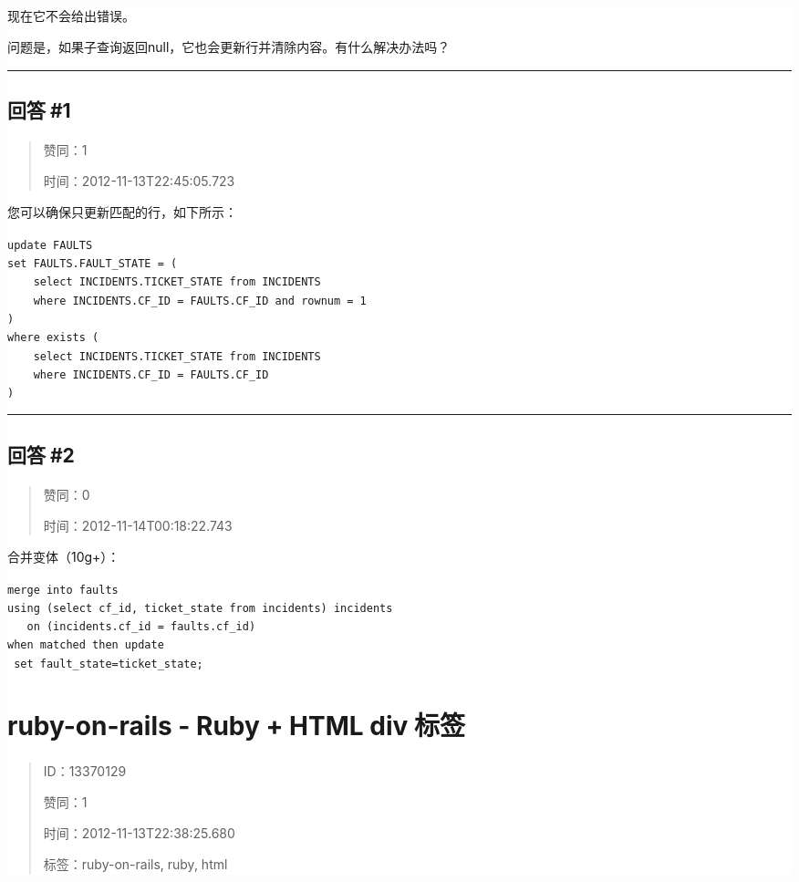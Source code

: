 现在它不会给出错误。

问题是，如果子查询返回null，它也会更新行并清除内容。有什么解决办法吗？

* * *

## 回答 #1

> 赞同：1
> 
> 时间：2012-11-13T22:45:05.723

您可以确保只更新匹配的行，如下所示：

```
update FAULTS
set FAULTS.FAULT_STATE = (
    select INCIDENTS.TICKET_STATE from INCIDENTS
    where INCIDENTS.CF_ID = FAULTS.CF_ID and rownum = 1
)
where exists (
    select INCIDENTS.TICKET_STATE from INCIDENTS
    where INCIDENTS.CF_ID = FAULTS.CF_ID
) 
```

* * *

## 回答 #2

> 赞同：0
> 
> 时间：2012-11-14T00:18:22.743

合并变体（10g+）：

```
merge into faults
using (select cf_id, ticket_state from incidents) incidents
   on (incidents.cf_id = faults.cf_id)
when matched then update
 set fault_state=ticket_state; 
```

# ruby-on-rails - Ruby + HTML div 标签

> ID：13370129
> 
> 赞同：1
> 
> 时间：2012-11-13T22:38:25.680
> 
> 标签：ruby-on-rails, ruby, html
